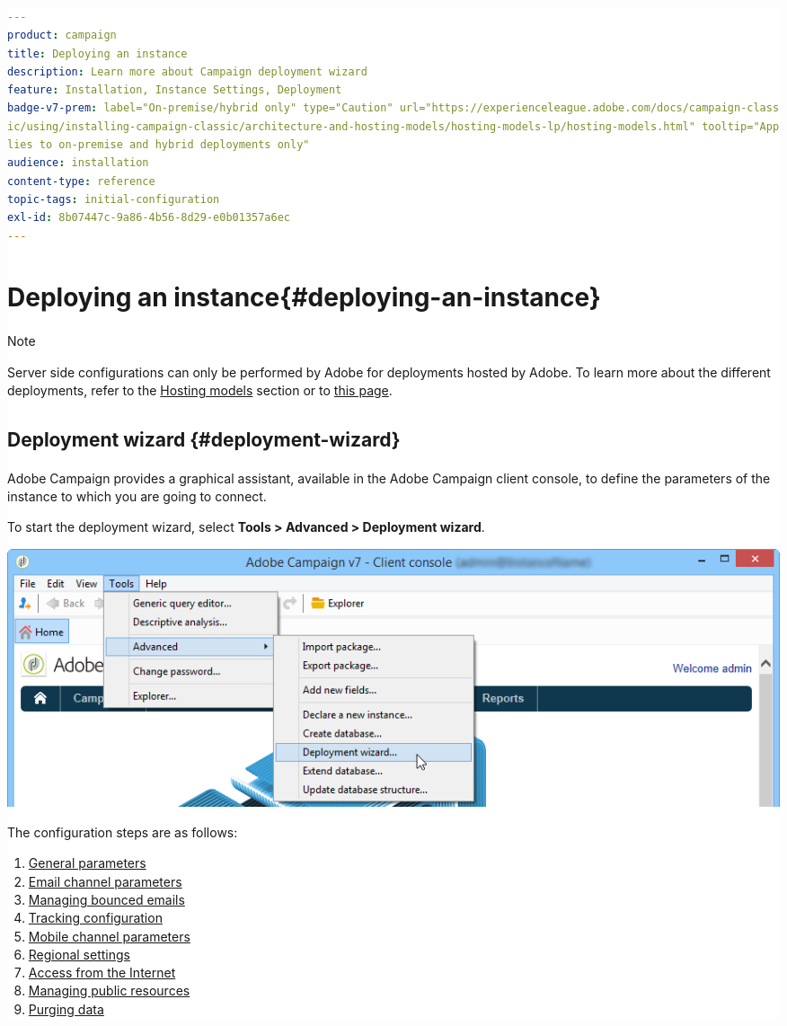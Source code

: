 ```yaml
---
product: campaign
title: Deploying an instance
description: Learn more about Campaign deployment wizard
feature: Installation, Instance Settings, Deployment
badge-v7-prem: label="On-premise/hybrid only" type="Caution" url="https://experienceleague.adobe.com/docs/campaign-classic/using/installing-campaign-classic/architecture-and-hosting-models/hosting-models-lp/hosting-models.html" tooltip="Applies to on-premise and hybrid deployments only"
audience: installation
content-type: reference
topic-tags: initial-configuration
exl-id: 8b07447c-9a86-4b56-8d29-e0b01357a6ec
---
```

# Deploying an instance{#deploying-an-instance}

>[!NOTE]
>
>Server side configurations can only be performed by Adobe for deployments hosted by Adobe. To learn more about the different deployments, refer to the [Hosting models](../../installation/using/hosting-models.md) section or to [this page](../../installation/using/capability-matrix.md).

## Deployment wizard {#deployment-wizard}

Adobe Campaign provides a graphical assistant, available in the Adobe Campaign client console, to define the parameters of the instance to which you are going to connect.

To start the deployment wizard, select **Tools > Advanced > Deployment wizard**.

![](assets/s_ncs_install_deployment_wiz_01.png)

The configuration steps are as follows:

1. [General parameters](#general-parameters)
1. [Email channel parameters](#email-channel-parameters)
1. [Managing bounced emails](#managing-bounced-emails)
1. [Tracking configuration](#tracking-configuration)
1. [Mobile channel parameters](#mobile-channel-parameters)
1. [Regional settings](#regional-settings)
1. [Access from the Internet](#access-from-the-internet)
1. [Managing public resources](#managing-public-resources)
1. [Purging data](#purging-data)
